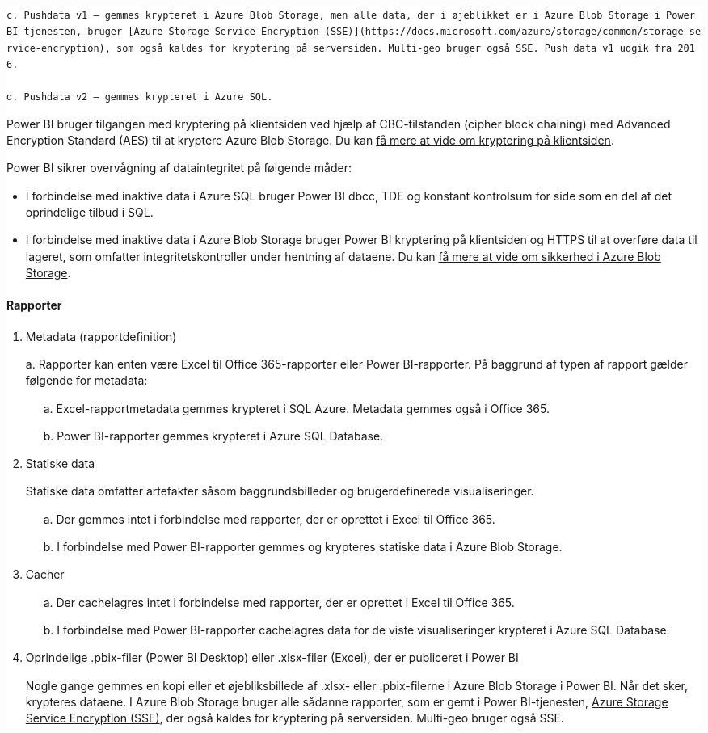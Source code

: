     c. Pushdata v1 – gemmes krypteret i Azure Blob Storage, men alle data, der i øjeblikket er i Azure Blob Storage i Power BI-tjenesten, bruger [Azure Storage Service Encryption (SSE)](https://docs.microsoft.com/azure/storage/common/storage-service-encryption), som også kaldes for kryptering på serversiden. Multi-geo bruger også SSE. Push data v1 udgik fra 2016. 

    d. Pushdata v2 – gemmes krypteret i Azure SQL.

Power BI bruger tilgangen med kryptering på klientsiden ved hjælp af CBC-tilstanden (cipher block chaining) med Advanced Encryption Standard (AES) til at kryptere Azure Blob Storage. Du kan [få mere at vide om kryptering på klientsiden](https://azure.microsoft.com/documentation/articles/storage-client-side-encryption/).

Power BI sikrer overvågning af dataintegritet på følgende måder:

* I forbindelse med inaktive data i Azure SQL bruger Power BI dbcc, TDE og konstant kontrolsum for side som en del af det oprindelige tilbud i SQL.

* I forbindelse med inaktive data i Azure Blob Storage bruger Power BI kryptering på klientsiden og HTTPS til at overføre data til lageret, som omfatter integritetskontroller under hentning af dataene. Du kan [få mere at vide om sikkerhed i Azure Blob Storage](https://azure.microsoft.com/documentation/articles/storage-security-guide/).

#### <a name="reports"></a>Rapporter

1. Metadata (rapportdefinition)

   a. Rapporter kan enten være Excel til Office 365-rapporter eller Power BI-rapporter. På baggrund af typen af rapport gælder følgende for metadata:
        
    &ensp; &ensp; a. Excel-rapportmetadata gemmes krypteret i SQL Azure. Metadata gemmes også i Office 365.

    &ensp; &ensp; b. Power BI-rapporter gemmes krypteret i Azure SQL Database.

2. Statiske data

   Statiske data omfatter artefakter såsom baggrundsbilleder og brugerdefinerede visualiseringer.

    &ensp; &ensp; a. Der gemmes intet i forbindelse med rapporter, der er oprettet i Excel til Office 365.

    &ensp; &ensp; b. I forbindelse med Power BI-rapporter gemmes og krypteres statiske data i Azure Blob Storage.

3. Cacher

    &ensp; &ensp; a. Der cachelagres intet i forbindelse med rapporter, der er oprettet i Excel til Office 365.

    &ensp; &ensp; b. I forbindelse med Power BI-rapporter cachelagres data for de viste visualiseringer krypteret i Azure SQL Database.
 

4. Oprindelige .pbix-filer (Power BI Desktop) eller .xlsx-filer (Excel), der er publiceret i Power BI

    Nogle gange gemmes en kopi eller et øjebliksbillede af .xlsx- eller .pbix-filerne i Azure Blob Storage i Power BI. Når det sker, krypteres dataene. I Azure Blob Storage bruger alle sådanne rapporter, som er gemt i Power BI-tjenesten, [Azure Storage Service Encryption (SSE)](https://docs.microsoft.com/azure/storage/common/storage-service-encryption), der også kaldes for kryptering på serversiden. Multi-geo bruger også SSE.
